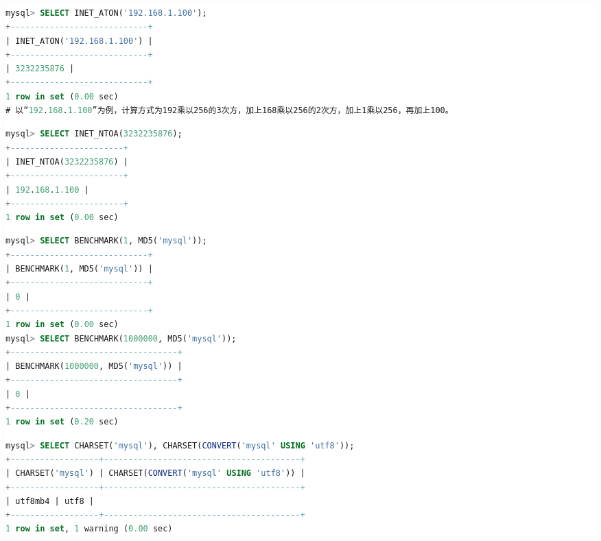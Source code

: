```sql
mysql> SELECT INET_ATON('192.168.1.100');
+----------------------------+
| INET_ATON('192.168.1.100') |
+----------------------------+
| 3232235876 |
+----------------------------+
1 row in set (0.00 sec)
# 以“192.168.1.100”为例，计算方式为192乘以256的3次方，加上168乘以256的2次方，加上1乘以256，再加上100。
```

```sql
mysql> SELECT INET_NTOA(3232235876);
+-----------------------+
| INET_NTOA(3232235876) |
+-----------------------+
| 192.168.1.100 |
+-----------------------+
1 row in set (0.00 sec)
```

```sql
mysql> SELECT BENCHMARK(1, MD5('mysql'));
+----------------------------+
| BENCHMARK(1, MD5('mysql')) |
+----------------------------+
| 0 |
+----------------------------+
1 row in set (0.00 sec)
mysql> SELECT BENCHMARK(1000000, MD5('mysql'));
+----------------------------------+
| BENCHMARK(1000000, MD5('mysql')) |
+----------------------------------+
| 0 |
+----------------------------------+
1 row in set (0.20 sec)
```

```sql
mysql> SELECT CHARSET('mysql'), CHARSET(CONVERT('mysql' USING 'utf8'));
+------------------+----------------------------------------+
| CHARSET('mysql') | CHARSET(CONVERT('mysql' USING 'utf8')) |
+------------------+----------------------------------------+
| utf8mb4 | utf8 |
+------------------+----------------------------------------+
1 row in set, 1 warning (0.00 sec)
```

